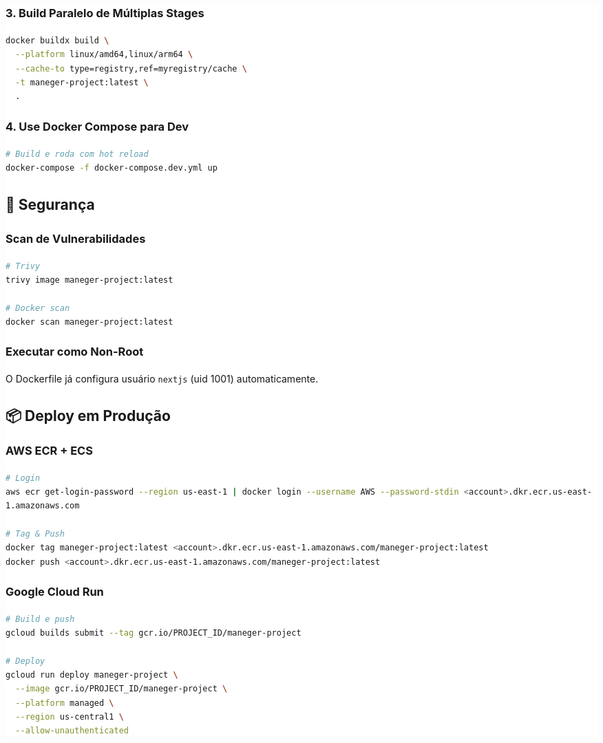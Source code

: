 ### 3. Build Paralelo de Múltiplas Stages
```bash
docker buildx build \
  --platform linux/amd64,linux/arm64 \
  --cache-to type=registry,ref=myregistry/cache \
  -t maneger-project:latest \
  .
```

### 4. Use Docker Compose para Dev
```bash
# Build e roda com hot reload
docker-compose -f docker-compose.dev.yml up
```

## 🔐 Segurança

### Scan de Vulnerabilidades
```bash
# Trivy
trivy image maneger-project:latest

# Docker scan
docker scan maneger-project:latest
```

### Executar como Non-Root
O Dockerfile já configura usuário `nextjs` (uid 1001) automaticamente.

## 📦 Deploy em Produção

### AWS ECR + ECS
```bash
# Login
aws ecr get-login-password --region us-east-1 | docker login --username AWS --password-stdin <account>.dkr.ecr.us-east-1.amazonaws.com

# Tag & Push
docker tag maneger-project:latest <account>.dkr.ecr.us-east-1.amazonaws.com/maneger-project:latest
docker push <account>.dkr.ecr.us-east-1.amazonaws.com/maneger-project:latest
```

### Google Cloud Run
```bash
# Build e push
gcloud builds submit --tag gcr.io/PROJECT_ID/maneger-project

# Deploy
gcloud run deploy maneger-project \
  --image gcr.io/PROJECT_ID/maneger-project \
  --platform managed \
  --region us-central1 \
  --allow-unauthenticated
```
